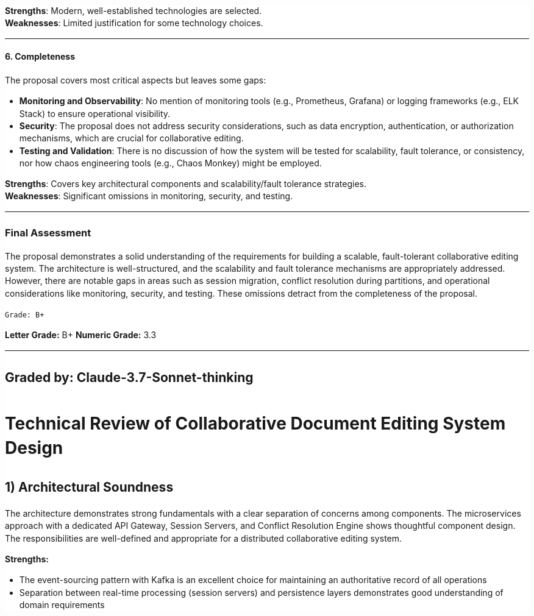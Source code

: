 **Strengths**: Modern, well-established technologies are selected.  
**Weaknesses**: Limited justification for some technology choices.

---

#### 6. **Completeness**
The proposal covers most critical aspects but leaves some gaps:
- **Monitoring and Observability**: No mention of monitoring tools (e.g., Prometheus, Grafana) or logging frameworks (e.g., ELK Stack) to ensure operational visibility.
- **Security**: The proposal does not address security considerations, such as data encryption, authentication, or authorization mechanisms, which are crucial for collaborative editing.
- **Testing and Validation**: There is no discussion of how the system will be tested for scalability, fault tolerance, or consistency, nor how chaos engineering tools (e.g., Chaos Monkey) might be employed.

**Strengths**: Covers key architectural components and scalability/fault tolerance strategies.  
**Weaknesses**: Significant omissions in monitoring, security, and testing.

---

### Final Assessment

The proposal demonstrates a solid understanding of the requirements for building a scalable, fault-tolerant collaborative editing system. The architecture is well-structured, and the scalability and fault tolerance mechanisms are appropriately addressed. However, there are notable gaps in areas such as session migration, conflict resolution during partitions, and operational considerations like monitoring, security, and testing. These omissions detract from the completeness of the proposal.

```
Grade: B+
```

**Letter Grade:** B+
**Numeric Grade:** 3.3

---

## Graded by: Claude-3.7-Sonnet-thinking

# Technical Review of Collaborative Document Editing System Design

## 1) Architectural Soundness

The architecture demonstrates strong fundamentals with a clear separation of concerns among components. The microservices approach with a dedicated API Gateway, Session Servers, and Conflict Resolution Engine shows thoughtful component design. The responsibilities are well-defined and appropriate for a distributed collaborative editing system.

**Strengths:**
- The event-sourcing pattern with Kafka is an excellent choice for maintaining an authoritative record of all operations
- Separation between real-time processing (session servers) and persistence layers demonstrates good understanding of domain requirements
